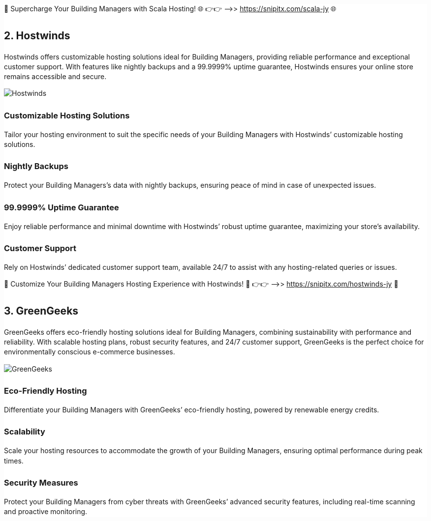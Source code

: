 🚀 Supercharge Your Building Managers with Scala Hosting! 🌐
👉👉 -->> https://snipitx.com/scala-jy 🌐

## 2. Hostwinds

Hostwinds offers customizable hosting solutions ideal for Building Managers, providing reliable performance and exceptional customer support. With features like nightly backups and a 99.9999% uptime guarantee, Hostwinds ensures your online store remains accessible and secure.

![Hostwinds](https://i.imgur.com/53aSNXx.jpeg "Hostwinds Hosting")

### Customizable Hosting Solutions
Tailor your hosting environment to suit the specific needs of your Building Managers with Hostwinds’ customizable hosting solutions.

### Nightly Backups
Protect your Building Managers’s data with nightly backups, ensuring peace of mind in case of unexpected issues.

### 99.9999% Uptime Guarantee
Enjoy reliable performance and minimal downtime with Hostwinds’ robust uptime guarantee, maximizing your store’s availability.

### Customer Support
Rely on Hostwinds’ dedicated customer support team, available 24/7 to assist with any hosting-related queries or issues.

🌟 Customize Your Building Managers Hosting Experience with Hostwinds! 🚀
👉👉 -->> https://snipitx.com/hostwinds-jy 🚀


## 3. GreenGeeks

GreenGeeks offers eco-friendly hosting solutions ideal for Building Managers, combining sustainability with performance and reliability. With scalable hosting plans, robust security features, and 24/7 customer support, GreenGeeks is the perfect choice for environmentally conscious e-commerce businesses.

![GreenGeeks](https://i.imgur.com/eEwuntu.jpg "GreenGeeks Hosting")

### Eco-Friendly Hosting
Differentiate your Building Managers with GreenGeeks’ eco-friendly hosting, powered by renewable energy credits.

### Scalability
Scale your hosting resources to accommodate the growth of your Building Managers, ensuring optimal performance during peak times.

### Security Measures
Protect your Building Managers from cyber threats with GreenGeeks’ advanced security features, including real-time scanning and proactive monitoring.
